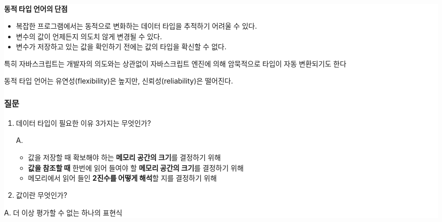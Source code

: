 **동적 타입 언어의 단점**

- 복잡한 프로그램에서는 동적으로 변화하는 데이터 타입을 추적하기 어려울 수 있다. 
- 변수의 값이 언제든지 의도치 않게 변경될 수 있다. 
- 변수가 저장하고 있는 값을 확인하기 전에는 값의 타입을 확신할 수 없다.



특히 자바스크립트는 개발자의 의도와는 상관없이 자바스크립트 엔진에 의해 암묵적으로 타입이 자동 변환되기도 한다

동적 타입 언어는 유연성(flexibility)은 높지만, 신뢰성(reliability)은 떨어진다.

### 질문

1. 데이터 타입이 필요한 이유 3가지는 무엇인가?

   A. 

   - 값을 저장할 때 확보해야 하는 **메모리 공간의 크기**를 결정하기 위해
   - **값을 참조할 때** 한번에 읽어 들여야 할 **메모리 공간의 크기**를 결정하기 위해
   - 메모리에서 읽어 들인 **2진수를 어떻게 해석**할 지를 결정하기 위해

2.  값이란 무엇인가?

   A.  더 이상 평가할 수 없는 하나의 표현식

